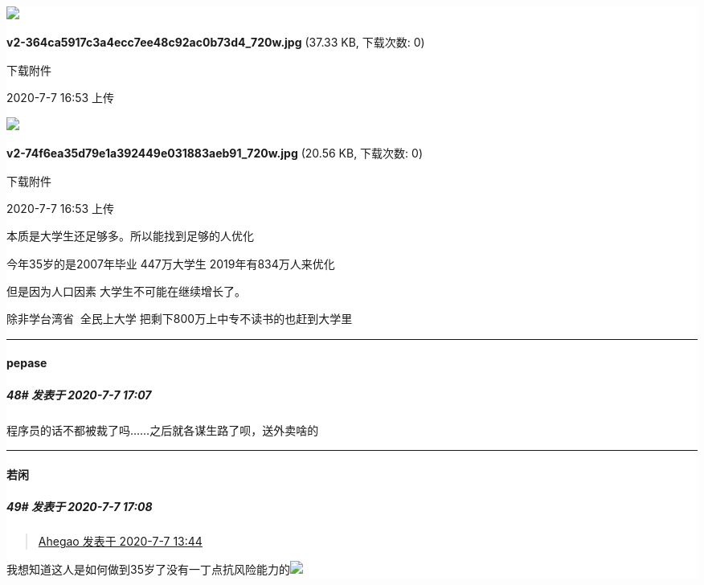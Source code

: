


<img src="https://img.saraba1st.com/forum/202007/07/165343ipmggs2ab7fam7zt.jpg" referrerpolicy="no-referrer">


<strong>v2-364ca5917c3a4ecc7ee48c92ac0b73d4_720w.jpg</strong> (37.33 KB, 下载次数: 0)

下载附件

2020-7-7 16:53 上传





<img src="https://img.saraba1st.com/forum/202007/07/165343u48kbu8zw0n7bu87.jpg" referrerpolicy="no-referrer">


<strong>v2-74f6ea35d79e1a392449e031883aeb91_720w.jpg</strong> (20.56 KB, 下载次数: 0)

下载附件

2020-7-7 16:53 上传







本质是大学生还足够多。所以能找到足够的人优化

今年35岁的是2007年毕业 447万大学生 2019年有834万人来优化


但是因为人口因素 大学生不可能在继续增长了。


除非学台湾省  全民上大学 把剩下800万上中专不读书的也赶到大学里







-----

####  pepase  
##### 48#       发表于 2020-7-7 17:07




程序员的话不都被裁了吗……之后就各谋生路了呗，送外卖啥的







-----

####  若闲  
##### 49#       发表于 2020-7-7 17:08



<blockquote><a href="httphttps://bbs.saraba1st.com/2b/forum.php?mod=redirect&amp;goto=findpost&amp;pid=48102994&amp;ptid=1946358" target="_blank">Ahegao 发表于 2020-7-7 13:44</a></blockquote>
我想知道这人是如何做到35岁了没有一丁点抗风险能力的<img src="https://static.saraba1st.com/image/smiley/face2017/001.png" referrerpolicy="no-referrer">
